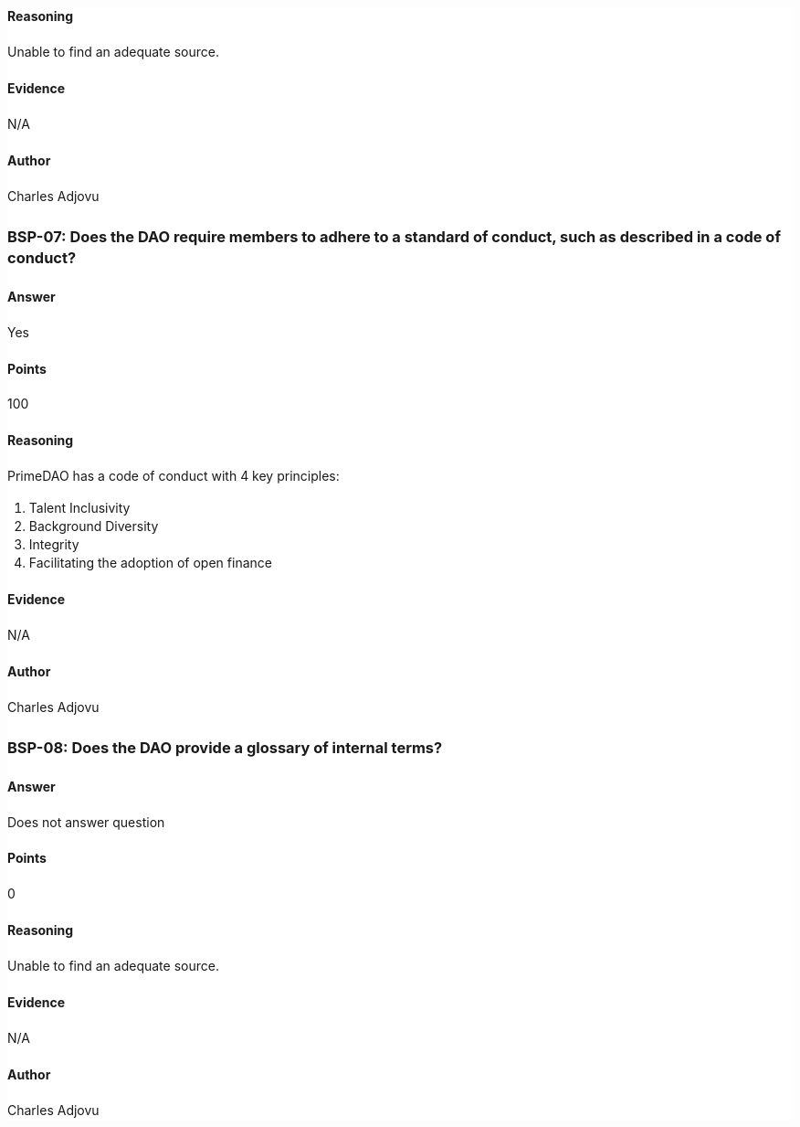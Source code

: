 #### Reasoning
Unable to find an adequate source.

#### Evidence
N/A

#### Author
Charles Adjovu



### BSP-07: Does the DAO require members to adhere to a standard of conduct, such as described in a code of conduct?


#### Answer
Yes

#### Points
100

#### Reasoning
PrimeDAO has a code of conduct with 4 key principles:

1. Talent Inclusivity
2. Background Diversity
3. Integrity
4. Facilitating the adoption of open finance

#### Evidence
N/A

#### Author
Charles Adjovu



### BSP-08: Does the DAO provide a glossary of internal terms?


#### Answer
Does not answer question

#### Points
0

#### Reasoning
Unable to find an adequate source.

#### Evidence
N/A

#### Author
Charles Adjovu
